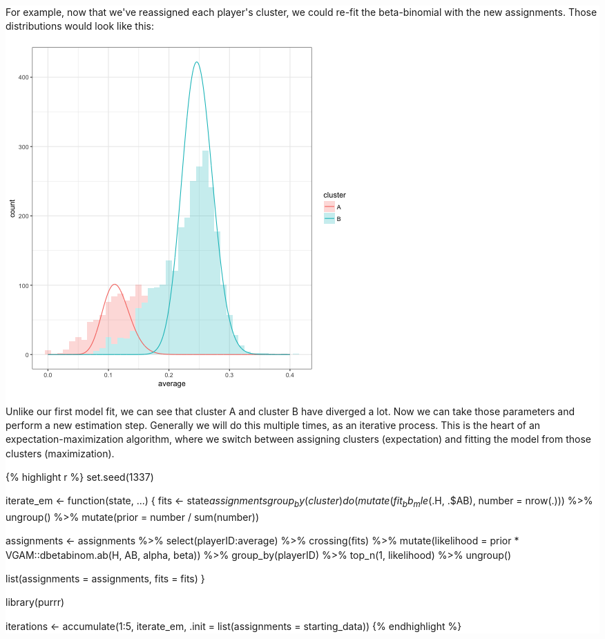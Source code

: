 For example, now that we've reassigned each player's cluster, we could re-fit the beta-binomial with the new assignments. Those distributions would look like this:

![center](/figs/2017-01-03-mixture-models-baseball/unnamed-chunk-7-1.png)

Unlike our first model fit, we can see that cluster A and cluster B have diverged a lot. Now we can take those parameters and perform a new estimation step. Generally we will do this multiple times, as an iterative process. This is the heart of an expectation-maximization algorithm, where we switch between assigning clusters (expectation) and fitting the model from those clusters (maximization).


{% highlight r %}
set.seed(1337)

iterate_em <- function(state, ...) {
  fits <- state$assignments %>%
    group_by(cluster) %>%
    do(mutate(fit_bb_mle(.$H, .$AB), number = nrow(.))) %>%
    ungroup() %>%
    mutate(prior = number / sum(number))

  assignments <- assignments %>%
    select(playerID:average) %>%
    crossing(fits) %>%
    mutate(likelihood = prior * VGAM::dbetabinom.ab(H, AB, alpha, beta)) %>%
    group_by(playerID) %>%
    top_n(1, likelihood) %>%
    ungroup()
  
  list(assignments = assignments,
       fits = fits)
}

library(purrr)

iterations <- accumulate(1:5, iterate_em, .init = list(assignments = starting_data))
{% endhighlight %}
